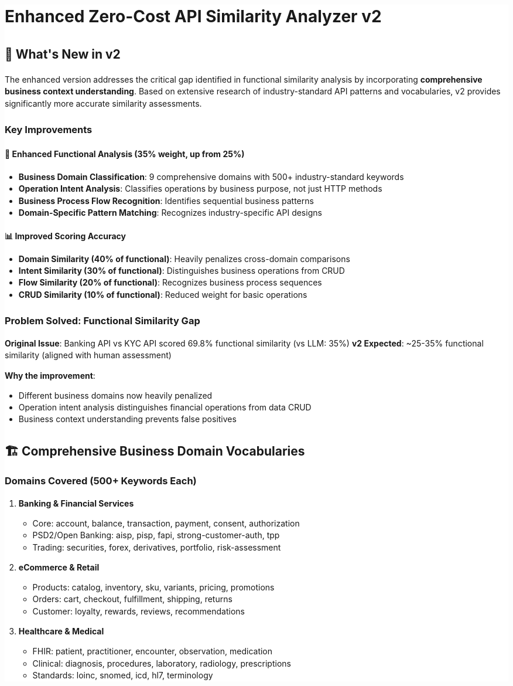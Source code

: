 # Enhanced Zero-Cost API Similarity Analyzer v2

## 🚀 What's New in v2

The enhanced version addresses the critical gap identified in functional similarity analysis by incorporating **comprehensive business context understanding**. Based on extensive research of industry-standard API patterns and vocabularies, v2 provides significantly more accurate similarity assessments.

### Key Improvements

#### 🎯 **Enhanced Functional Analysis** (35% weight, up from 25%)
- **Business Domain Classification**: 9 comprehensive domains with 500+ industry-standard keywords
- **Operation Intent Analysis**: Classifies operations by business purpose, not just HTTP methods
- **Business Process Flow Recognition**: Identifies sequential business patterns
- **Domain-Specific Pattern Matching**: Recognizes industry-specific API designs

#### 📊 **Improved Scoring Accuracy**
- **Domain Similarity (40% of functional)**: Heavily penalizes cross-domain comparisons
- **Intent Similarity (30% of functional)**: Distinguishes business operations from CRUD
- **Flow Similarity (20% of functional)**: Recognizes business process sequences
- **CRUD Similarity (10% of functional)**: Reduced weight for basic operations

### Problem Solved: Functional Similarity Gap

**Original Issue**: Banking API vs KYC API scored 69.8% functional similarity (vs LLM: 35%)
**v2 Expected**: ~25-35% functional similarity (aligned with human assessment)

**Why the improvement**:
- Different business domains now heavily penalized
- Operation intent analysis distinguishes financial operations from data CRUD
- Business context understanding prevents false positives

## 🏗️ Comprehensive Business Domain Vocabularies

### Domains Covered (500+ Keywords Each)

1. **Banking & Financial Services**
   - Core: account, balance, transaction, payment, consent, authorization
   - PSD2/Open Banking: aisp, pisp, fapi, strong-customer-auth, tpp
   - Trading: securities, forex, derivatives, portfolio, risk-assessment

2. **eCommerce & Retail**
   - Products: catalog, inventory, sku, variants, pricing, promotions
   - Orders: cart, checkout, fulfillment, shipping, returns
   - Customer: loyalty, rewards, reviews, recommendations

3. **Healthcare & Medical**
   - FHIR: patient, practitioner, encounter, observation, medication
   - Clinical: diagnosis, procedures, laboratory, radiology, prescriptions
   - Standards: loinc, snomed, icd, hl7, terminology
